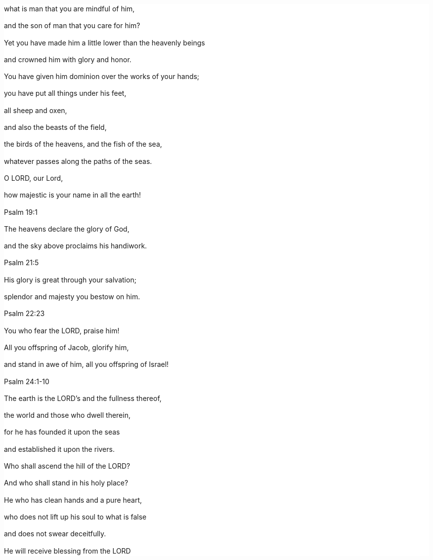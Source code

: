 what is man that you are mindful of him,
  
and the son of man that you care for him?

Yet you have made him a little lower than the heavenly beings
  
and crowned him with glory and honor.
  
You have given him dominion over the works of your hands;
  
you have put all things under his feet,
  
all sheep and oxen,
  
and also the beasts of the field,
  
the birds of the heavens, and the fish of the sea,
  
whatever passes along the paths of the seas.

O LORD, our Lord,
  
how majestic is your name in all the earth!

Psalm 19:1
  
The heavens declare the glory of God,
  
and the sky above proclaims his handiwork.

Psalm 21:5
  
His glory is great through your salvation;
  
splendor and majesty you bestow on him.

Psalm 22:23
  
You who fear the LORD, praise him!
  
All you offspring of Jacob, glorify him,
  
and stand in awe of him, all you offspring of Israel!

Psalm 24:1-10
  
The earth is the LORD’s and the fullness thereof,
  
the world and those who dwell therein,
  
for he has founded it upon the seas
  
and established it upon the rivers. 

Who shall ascend the hill of the LORD?
  
And who shall stand in his holy place?
  
He who has clean hands and a pure heart,
  
who does not lift up his soul to what is false
  
and does not swear deceitfully.
  
He will receive blessing from the LORD
  